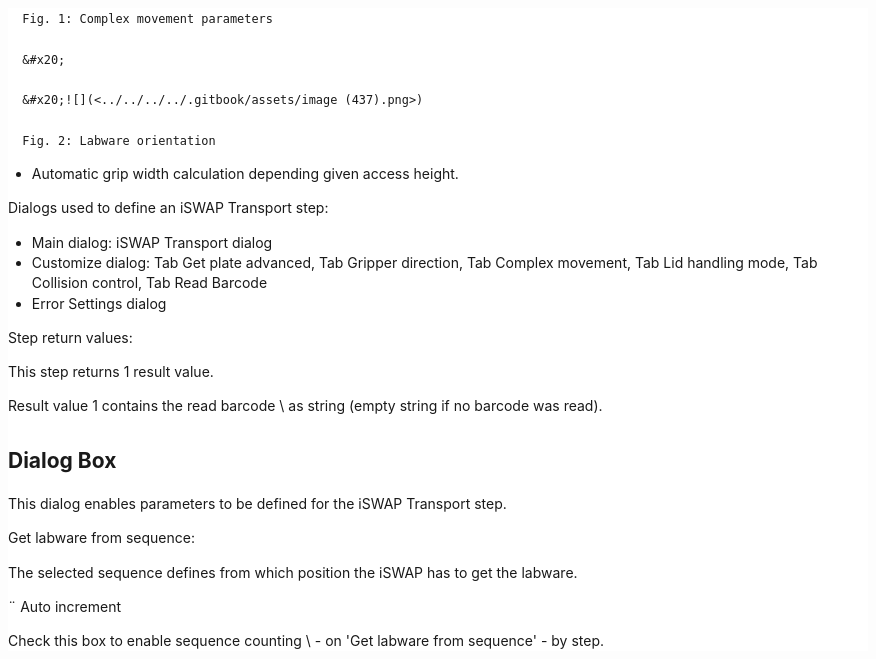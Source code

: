 
      Fig. 1: Complex movement parameters

      &#x20;

      &#x20;![](<../../../../.gitbook/assets/image (437).png>)

      Fig. 2: Labware orientation
* Automatic grip width calculation depending given access height.

&#x20;

Dialogs used to define an iSWAP Transport step:

* Main dialog: iSWAP Transport dialog
* Customize dialog: Tab Get plate advanced, Tab Gripper direction, Tab Complex movement, Tab Lid handling mode, Tab Collision control, Tab Read Barcode
* Error Settings dialog

&#x20;

Step return values:

This step returns 1 result value.

Result value 1 contains the read barcode \ as string (empty string if no barcode was read).

## Dialog Box

This dialog enables parameters to be defined for the iSWAP Transport step.

&#x20;

Get labware from sequence:

The selected sequence defines from which position the iSWAP has to get the labware.

&#x20;

¨ Auto increment

Check this box to enable sequence counting \  - on 'Get labware from sequence' - by step.

&#x20;
